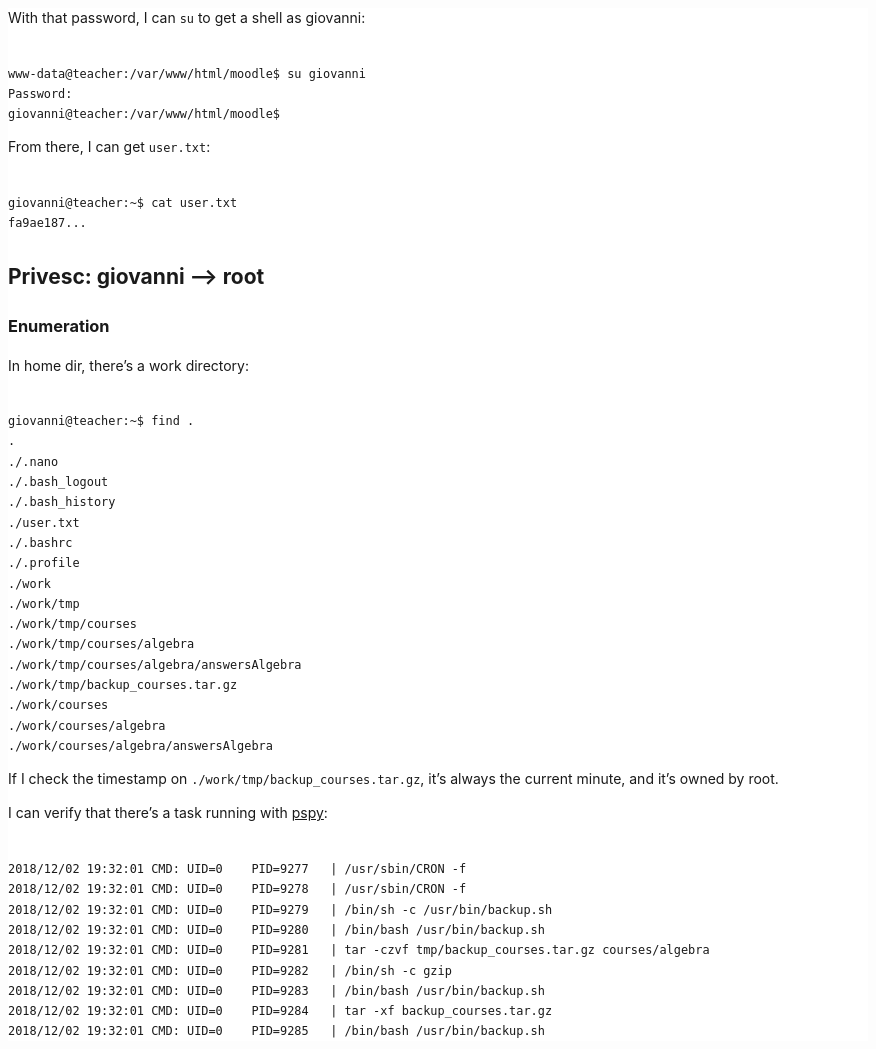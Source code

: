 With that password, I can `su` to get a shell as giovanni:

```

www-data@teacher:/var/www/html/moodle$ su giovanni
Password: 
giovanni@teacher:/var/www/html/moodle$

```

From there, I can get `user.txt`:

```

giovanni@teacher:~$ cat user.txt 
fa9ae187...

```

## Privesc: giovanni –> root

### Enumeration

In home dir, there’s a work directory:

```

giovanni@teacher:~$ find .
.
./.nano
./.bash_logout
./.bash_history
./user.txt
./.bashrc
./.profile
./work
./work/tmp
./work/tmp/courses
./work/tmp/courses/algebra
./work/tmp/courses/algebra/answersAlgebra
./work/tmp/backup_courses.tar.gz
./work/courses
./work/courses/algebra
./work/courses/algebra/answersAlgebra

```

If I check the timestamp on `./work/tmp/backup_courses.tar.gz`, it’s always the current minute, and it’s owned by root.

I can verify that there’s a task running with [pspy](https://github.com/DominicBreuker/pspy):

```

2018/12/02 19:32:01 CMD: UID=0    PID=9277   | /usr/sbin/CRON -f 
2018/12/02 19:32:01 CMD: UID=0    PID=9278   | /usr/sbin/CRON -f 
2018/12/02 19:32:01 CMD: UID=0    PID=9279   | /bin/sh -c /usr/bin/backup.sh 
2018/12/02 19:32:01 CMD: UID=0    PID=9280   | /bin/bash /usr/bin/backup.sh 
2018/12/02 19:32:01 CMD: UID=0    PID=9281   | tar -czvf tmp/backup_courses.tar.gz courses/algebra 
2018/12/02 19:32:01 CMD: UID=0    PID=9282   | /bin/sh -c gzip 
2018/12/02 19:32:01 CMD: UID=0    PID=9283   | /bin/bash /usr/bin/backup.sh 
2018/12/02 19:32:01 CMD: UID=0    PID=9284   | tar -xf backup_courses.tar.gz 
2018/12/02 19:32:01 CMD: UID=0    PID=9285   | /bin/bash /usr/bin/backup.sh 

```
